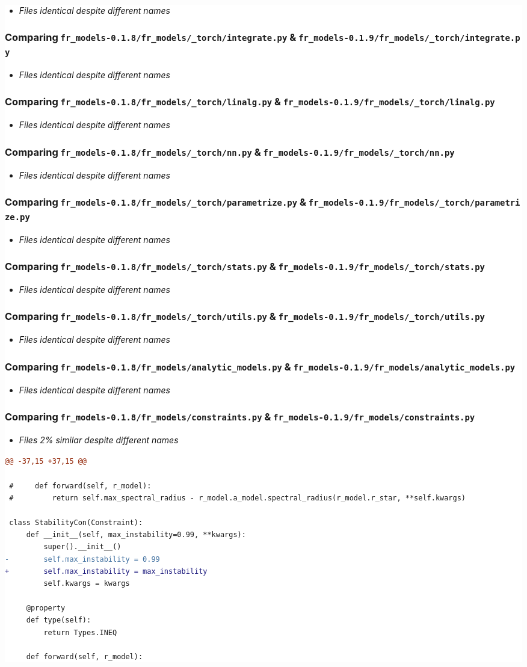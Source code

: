  * *Files identical despite different names*

### Comparing `fr_models-0.1.8/fr_models/_torch/integrate.py` & `fr_models-0.1.9/fr_models/_torch/integrate.py`

 * *Files identical despite different names*

### Comparing `fr_models-0.1.8/fr_models/_torch/linalg.py` & `fr_models-0.1.9/fr_models/_torch/linalg.py`

 * *Files identical despite different names*

### Comparing `fr_models-0.1.8/fr_models/_torch/nn.py` & `fr_models-0.1.9/fr_models/_torch/nn.py`

 * *Files identical despite different names*

### Comparing `fr_models-0.1.8/fr_models/_torch/parametrize.py` & `fr_models-0.1.9/fr_models/_torch/parametrize.py`

 * *Files identical despite different names*

### Comparing `fr_models-0.1.8/fr_models/_torch/stats.py` & `fr_models-0.1.9/fr_models/_torch/stats.py`

 * *Files identical despite different names*

### Comparing `fr_models-0.1.8/fr_models/_torch/utils.py` & `fr_models-0.1.9/fr_models/_torch/utils.py`

 * *Files identical despite different names*

### Comparing `fr_models-0.1.8/fr_models/analytic_models.py` & `fr_models-0.1.9/fr_models/analytic_models.py`

 * *Files identical despite different names*

### Comparing `fr_models-0.1.8/fr_models/constraints.py` & `fr_models-0.1.9/fr_models/constraints.py`

 * *Files 2% similar despite different names*

```diff
@@ -37,15 +37,15 @@
         
 #     def forward(self, r_model):
 #         return self.max_spectral_radius - r_model.a_model.spectral_radius(r_model.r_star, **self.kwargs)
 
 class StabilityCon(Constraint):
     def __init__(self, max_instability=0.99, **kwargs):
         super().__init__()
-        self.max_instability = 0.99
+        self.max_instability = max_instability
         self.kwargs = kwargs
         
     @property
     def type(self):
         return Types.INEQ
     
     def forward(self, r_model):
```
